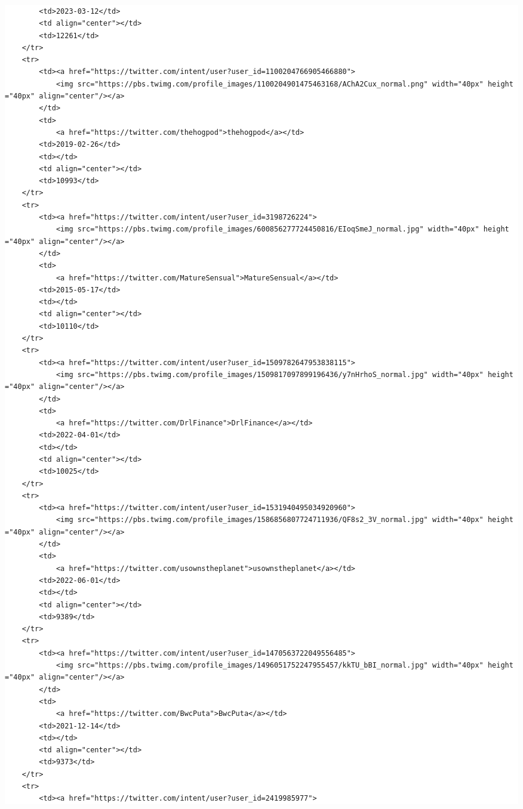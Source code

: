             <td>2023-03-12</td>
            <td align="center"></td>
            <td>12261</td>
        </tr>
        <tr>
            <td><a href="https://twitter.com/intent/user?user_id=1100204766905466880">
                <img src="https://pbs.twimg.com/profile_images/1100204901475463168/AChA2Cux_normal.png" width="40px" height="40px" align="center"/></a>
            </td>
            <td>
                <a href="https://twitter.com/thehogpod">thehogpod</a></td>
            <td>2019-02-26</td>
            <td></td>
            <td align="center"></td>
            <td>10993</td>
        </tr>
        <tr>
            <td><a href="https://twitter.com/intent/user?user_id=3198726224">
                <img src="https://pbs.twimg.com/profile_images/600856277724450816/EIoqSmeJ_normal.jpg" width="40px" height="40px" align="center"/></a>
            </td>
            <td>
                <a href="https://twitter.com/MatureSensual">MatureSensual</a></td>
            <td>2015-05-17</td>
            <td></td>
            <td align="center"></td>
            <td>10110</td>
        </tr>
        <tr>
            <td><a href="https://twitter.com/intent/user?user_id=1509782647953838115">
                <img src="https://pbs.twimg.com/profile_images/1509817097899196436/y7nHrhoS_normal.jpg" width="40px" height="40px" align="center"/></a>
            </td>
            <td>
                <a href="https://twitter.com/DrlFinance">DrlFinance</a></td>
            <td>2022-04-01</td>
            <td></td>
            <td align="center"></td>
            <td>10025</td>
        </tr>
        <tr>
            <td><a href="https://twitter.com/intent/user?user_id=1531940495034920960">
                <img src="https://pbs.twimg.com/profile_images/1586856807724711936/QF8s2_3V_normal.jpg" width="40px" height="40px" align="center"/></a>
            </td>
            <td>
                <a href="https://twitter.com/usownstheplanet">usownstheplanet</a></td>
            <td>2022-06-01</td>
            <td></td>
            <td align="center"></td>
            <td>9389</td>
        </tr>
        <tr>
            <td><a href="https://twitter.com/intent/user?user_id=1470563722049556485">
                <img src="https://pbs.twimg.com/profile_images/1496051752247955457/kkTU_bBI_normal.jpg" width="40px" height="40px" align="center"/></a>
            </td>
            <td>
                <a href="https://twitter.com/BwcPuta">BwcPuta</a></td>
            <td>2021-12-14</td>
            <td></td>
            <td align="center"></td>
            <td>9373</td>
        </tr>
        <tr>
            <td><a href="https://twitter.com/intent/user?user_id=2419985977">